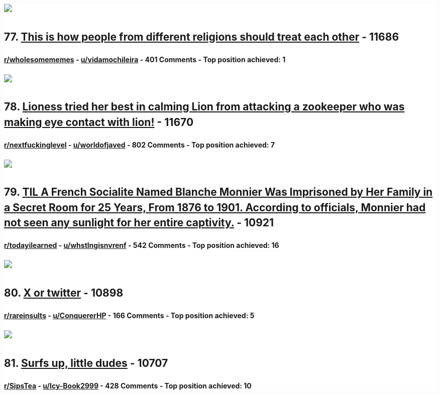 <a href="https://i.redd.it/dekg8sx6ffxc1.jpeg"><img src="https://b.thumbs.redditmedia.com/A3EHzNa_wDRv9KBnwlMISv0xHcSOBrFluyl4XnguZvc.jpg"></img></a>

## 77. [This is how people from different religions should treat each other](http://reddit.com/r/wholesomememes/comments/1cfuuq2/this_is_how_people_from_different_religions/) - 11686
#### [r/wholesomememes](http://reddit.com/r/wholesomememes) - [u/vidamochileira](http://reddit.com/u/vidamochileira) - 401 Comments - Top position achieved: 1

<a href="https://i.redd.it/gd59lqax0exc1.jpeg"><img src="https://b.thumbs.redditmedia.com/JwBN1sajbMe5ayPWYp6FkotIr9KV7al0FBra_TuALUc.jpg"></img></a>

## 78. [Lioness tried her best in calming Lion from attacking a zookeeper who was making eye contact with lion!](http://reddit.com/r/nextfuckinglevel/comments/1cfta1f/lioness_tried_her_best_in_calming_lion_from/) - 11670
#### [r/nextfuckinglevel](http://reddit.com/r/nextfuckinglevel) - [u/worldofjaved](http://reddit.com/u/worldofjaved) - 802 Comments - Top position achieved: 7

<a href="https://v.redd.it/hr7e8st4hdxc1"><img src="https://external-preview.redd.it/a252N3pzamNoZHhjMYEVz2ff0-5qS9_9BED6K7soUS-FlitzNOarn0zoucLG.png?width=140&amp;height=105&amp;crop=140:105,smart&amp;format=jpg&amp;v=enabled&amp;lthumb=true&amp;s=208a29a16765890ad97a681773a6f14efbd03a20"></img></a>

## 79. [TIL A French Socialite Named Blanche Monnier Was Imprisoned by Her Family in a Secret Room for 25 Years, From 1876 to 1901.  According to officials, Monnier had not seen any sunlight for her entire captivity.](http://reddit.com/r/todayilearned/comments/1cfyx5b/til_a_french_socialite_named_blanche_monnier_was/) - 10921
#### [r/todayilearned](http://reddit.com/r/todayilearned) - [u/whstlngisnvrenf](http://reddit.com/u/whstlngisnvrenf) - 542 Comments - Top position achieved: 16

<a href="https://en.wikipedia.org/wiki/Blanche_Monnier"><img src="https://b.thumbs.redditmedia.com/56vbwSuzvG_5c81NaXLM9hUtGr6U1KBOvFw3WlixcEk.jpg"></img></a>

## 80. [X or twitter](http://reddit.com/r/rareinsults/comments/1cftvi2/x_or_twitter/) - 10898
#### [r/rareinsults](http://reddit.com/r/rareinsults) - [u/ConquererHP](http://reddit.com/u/ConquererHP) - 166 Comments - Top position achieved: 5

<a href="https://i.redd.it/0y0tpxxqodxc1.png"><img src="https://b.thumbs.redditmedia.com/sZTWT2gmQlfz-50KQFKhXzyKWgp-YGez6IgLYKHXBEM.jpg"></img></a>

## 81. [Surfs up, little dudes](http://reddit.com/r/SipsTea/comments/1cfr2p1/surfs_up_little_dudes/) - 10707
#### [r/SipsTea](http://reddit.com/r/SipsTea) - [u/Icy-Book2999](http://reddit.com/u/Icy-Book2999) - 428 Comments - Top position achieved: 10
